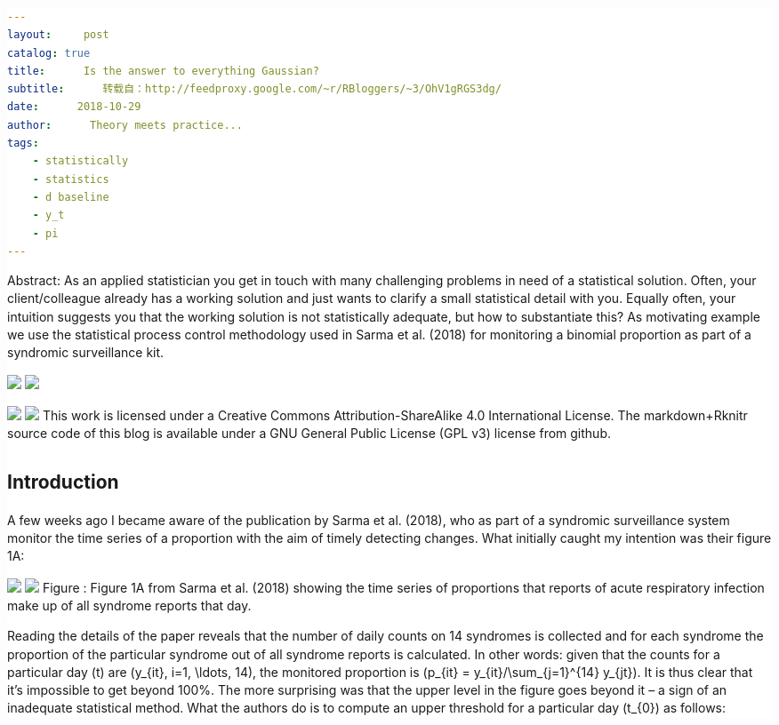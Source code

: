 ```yaml
---
layout:     post
catalog: true
title:      Is the answer to everything Gaussian?
subtitle:      转载自：http://feedproxy.google.com/~r/RBloggers/~3/OhV1gRGS3dg/
date:      2018-10-29
author:      Theory meets practice...
tags:
    - statistically
    - statistics
    - d baseline
    - y_t
    - pi
---
```






Abstract:
As an applied statistician you get in touch with many challenging problems in need of a statistical solution. Often, your client/colleague already has a working solution and just wants to clarify a small statistical detail with you. Equally often, your intuition suggests you that the working solution is not statistically adequate, but how to substantiate this? As motivating example we use the statistical process control methodology used in Sarma et al. (2018) for monitoring a binomial proportion as part of a syndromic surveillance kit.

![](https://i0.wp.com/staff.math.su.se/hoehle/blog/figure/source/2018-10-29-gauss/fig1a-hilight.png?w=450)
![](https://i0.wp.com/staff.math.su.se/hoehle/blog/figure/source/2018-10-29-gauss/fig1a-hilight.png?w=450)


 ![](https://i1.wp.com/i.creativecommons.org/l/by-sa/4.0/88x31.png?w=456&ssl=1)
![](https://i1.wp.com/i.creativecommons.org/l/by-sa/4.0/88x31.png?w=456&ssl=1)
 This work is licensed under a Creative Commons Attribution-ShareAlike 4.0 International License. The markdown+Rknitr source code of this blog is available under a GNU General Public License (GPL v3) license from github.

## Introduction

A few weeks ago I became aware of the publication by Sarma et al. (2018), who as part of a syndromic surveillance system monitor the time series of a proportion with the aim of timely detecting changes. What initially caught my intention was their figure 1A:

![](https://i0.wp.com/staff.math.su.se/hoehle/blog/figure/source/2018-10-29-gauss/fig1a.png?w=450)
![](https://i0.wp.com/staff.math.su.se/hoehle/blog/figure/source/2018-10-29-gauss/fig1a.png?w=450)
Figure : Figure 1A from Sarma et al. (2018) showing the time series of proportions that reports of acute respiratory infection make up of all syndrome reports that day. 

Reading the details of the paper reveals that the number of daily counts on 14 syndromes is collected and for each syndrome the proportion of the particular syndrome out of all syndrome reports is calculated. In other words: given that the counts for a particular day \(t\) are \(y_{it}, i=1, \ldots, 14\), the monitored proportion is \(p_{it} = y_{it}/\sum_{j=1}^{14} y_{jt}\). It is thus clear that it’s impossible to get beyond 100%. The more surprising was that the upper level in the figure goes beyond it – a sign of an inadequate statistical method. What the authors do is to compute an upper threshold for a particular day \(t_{0}\) as follows:
